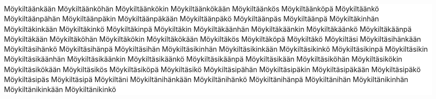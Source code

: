 Möykiltäänkään
Möykiltäänköhän
Möykiltäänkökin
Möykiltäänkökään
Möykiltäänkös
Möykiltäänköpä
Möykiltäänkö
Möykiltäänpähän
Möykiltäänpäkin
Möykiltäänpäkään
Möykiltäänpäkö
Möykiltäänpäs
Möykiltäänpä
Möykiltäkinhän
Möykiltäkinkään
Möykiltäkinkö
Möykiltäkinpä
Möykiltäkin
Möykiltäkäänhän
Möykiltäkäänkin
Möykiltäkäänkö
Möykiltäkäänpä
Möykiltäkään
Möykiltäköhän
Möykiltäkökin
Möykiltäkökään
Möykiltäkös
Möykiltäköpä
Möykiltäkö
Möykiltäsi
Möykiltäsihänkään
Möykiltäsihänkö
Möykiltäsihänpä
Möykiltäsihän
Möykiltäsikinhän
Möykiltäsikinkään
Möykiltäsikinkö
Möykiltäsikinpä
Möykiltäsikin
Möykiltäsikäänhän
Möykiltäsikäänkin
Möykiltäsikäänkö
Möykiltäsikäänpä
Möykiltäsikään
Möykiltäsiköhän
Möykiltäsikökin
Möykiltäsikökään
Möykiltäsikös
Möykiltäsiköpä
Möykiltäsikö
Möykiltäsipähän
Möykiltäsipäkin
Möykiltäsipäkään
Möykiltäsipäkö
Möykiltäsipäs
Möykiltäsipä
Möykiltäni
Möykiltänihänkään
Möykiltänihänkö
Möykiltänihänpä
Möykiltänihän
Möykiltänikinhän
Möykiltänikinkään
Möykiltänikinkö